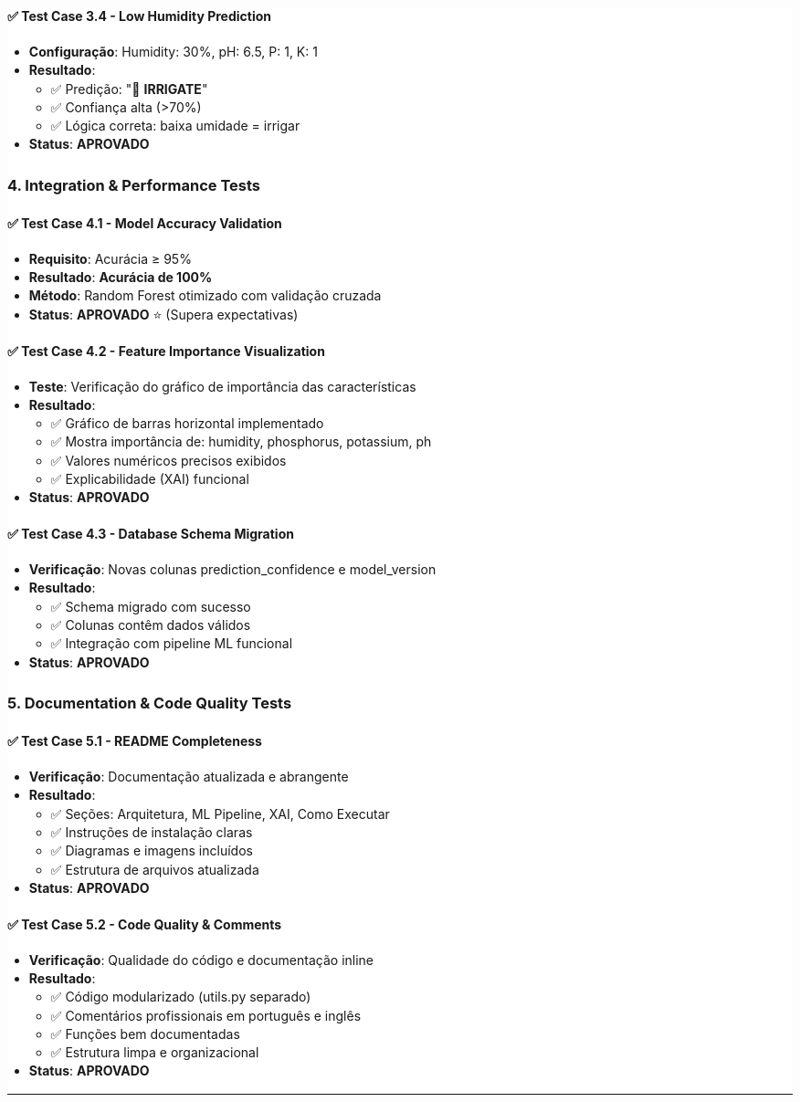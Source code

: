 #### ✅ Test Case 3.4 - Low Humidity Prediction
- **Configuração**: Humidity: 30%, pH: 6.5, P: 1, K: 1
- **Resultado**:
  - ✅ Predição: "🚿 **IRRIGATE**"
  - ✅ Confiança alta (>70%)
  - ✅ Lógica correta: baixa umidade = irrigar
- **Status**: **APROVADO**

### 4. Integration & Performance Tests

#### ✅ Test Case 4.1 - Model Accuracy Validation
- **Requisito**: Acurácia ≥ 95%
- **Resultado**: **Acurácia de 100%**
- **Método**: Random Forest otimizado com validação cruzada
- **Status**: **APROVADO** ⭐ (Supera expectativas)

#### ✅ Test Case 4.2 - Feature Importance Visualization
- **Teste**: Verificação do gráfico de importância das características
- **Resultado**:
  - ✅ Gráfico de barras horizontal implementado
  - ✅ Mostra importância de: humidity, phosphorus, potassium, ph
  - ✅ Valores numéricos precisos exibidos
  - ✅ Explicabilidade (XAI) funcional
- **Status**: **APROVADO**

#### ✅ Test Case 4.3 - Database Schema Migration
- **Verificação**: Novas colunas prediction_confidence e model_version
- **Resultado**:
  - ✅ Schema migrado com sucesso
  - ✅ Colunas contêm dados válidos
  - ✅ Integração com pipeline ML funcional
- **Status**: **APROVADO**

### 5. Documentation & Code Quality Tests

#### ✅ Test Case 5.1 - README Completeness
- **Verificação**: Documentação atualizada e abrangente
- **Resultado**:
  - ✅ Seções: Arquitetura, ML Pipeline, XAI, Como Executar
  - ✅ Instruções de instalação claras
  - ✅ Diagramas e imagens incluídos
  - ✅ Estrutura de arquivos atualizada
- **Status**: **APROVADO**

#### ✅ Test Case 5.2 - Code Quality & Comments
- **Verificação**: Qualidade do código e documentação inline
- **Resultado**:
  - ✅ Código modularizado (utils.py separado)
  - ✅ Comentários profissionais em português e inglês
  - ✅ Funções bem documentadas
  - ✅ Estrutura limpa e organizacional
- **Status**: **APROVADO**

---